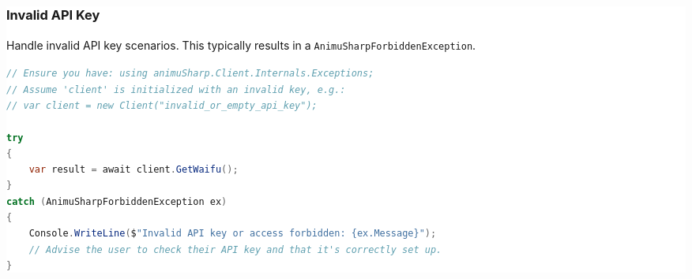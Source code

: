 ### Invalid API Key
Handle invalid API key scenarios. This typically results in a `AnimuSharpForbiddenException`.

```csharp
// Ensure you have: using animuSharp.Client.Internals.Exceptions;
// Assume 'client' is initialized with an invalid key, e.g.:
// var client = new Client("invalid_or_empty_api_key");

try
{
    var result = await client.GetWaifu();
}
catch (AnimuSharpForbiddenException ex)
{
    Console.WriteLine($"Invalid API key or access forbidden: {ex.Message}");
    // Advise the user to check their API key and that it's correctly set up.
}
```
